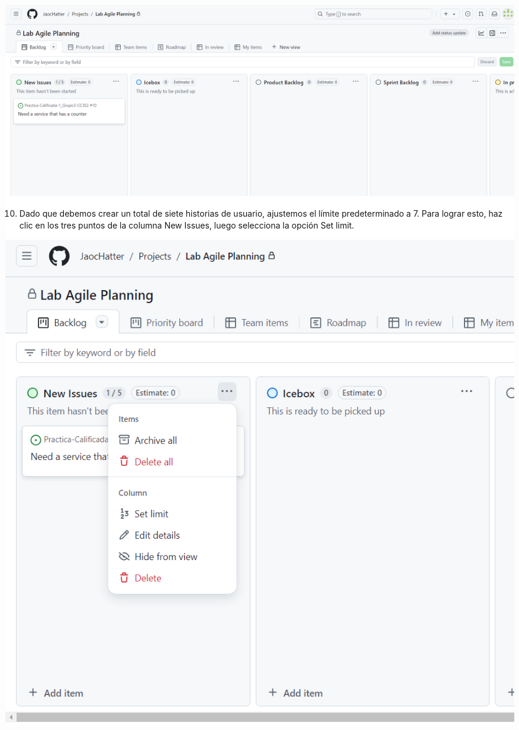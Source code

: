 ![alt text](imagenes/image-13.png)

10. Dado que debemos crear un total de siete historias de usuario, ajustemos el límite predeterminado a 7. Para lograr esto, haz clic en los tres puntos de la columna New Issues, luego selecciona la opción Set limit.

![alt text](imagenes/image-14.png)